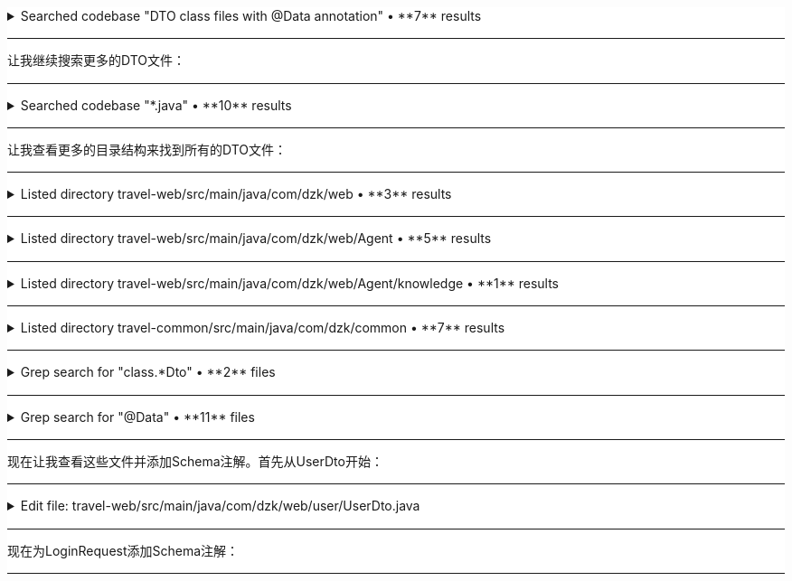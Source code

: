 <details><summary>Searched codebase "DTO class files with @Data annotation" • **7** results</summary></details>

---

让我继续搜索更多的DTO文件：


---

<details><summary>Searched codebase "*.java" • **10** results</summary></details>

---

让我查看更多的目录结构来找到所有的DTO文件：


---

<details><summary>Listed directory travel-web/src/main/java/com/dzk/web • **3** results</summary></details>

---

<details><summary>Listed directory travel-web/src/main/java/com/dzk/web/Agent • **5** results</summary></details>

---

<details><summary>Listed directory travel-web/src/main/java/com/dzk/web/Agent/knowledge • **1** results</summary></details>

---

<details><summary>Listed directory travel-common/src/main/java/com/dzk/common • **7** results</summary></details>

---

<details><summary>Grep search for "class.*Dto" • **2** files</summary></details>

---

<details><summary>Grep search for "@Data" • **11** files</summary></details>

---

现在让我查看这些文件并添加Schema注解。首先从UserDto开始：


---

<details><summary>Edit file: travel-web/src/main/java/com/dzk/web/user/UserDto.java</summary></details>

---

现在为LoginRequest添加Schema注解：


---

